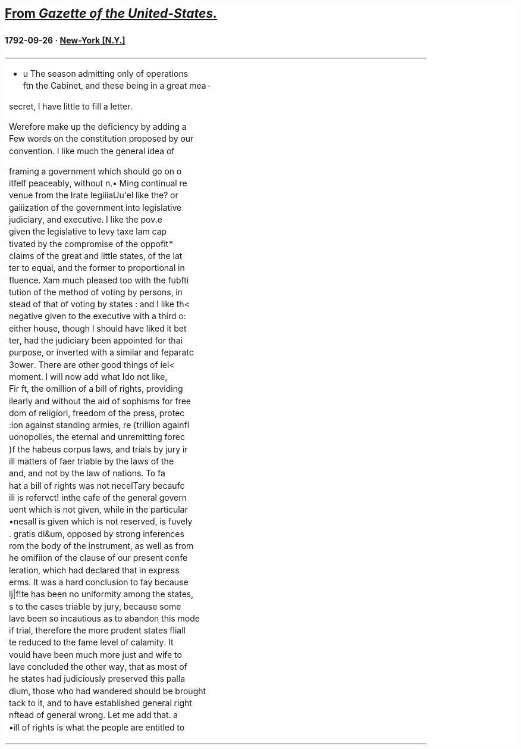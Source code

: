 
## [From _Gazette of the United-States._](https://www.loc.gov/resource/sn83030483/1792-09-26/ed-1/?sp=1)

#### 1792-09-26 &middot; [New-York [N.Y.]](http://dbpedia.org/resource/New_York_City)

<table style="width: 100%;"><tr><td style="width: 50%">

  
* u The season admitting only of operations  
ftn the Cabinet, and these being in a great mea-  
  
secret, I have little to fill a letter.  
  
Werefore make up the deficiency by adding a  
Few words on the constitution proposed by our  
convention. I like much the general idea of  
  
framing a government which should go on o  
itfelf peaceably, without n.• Ming continual re  
venue from the Irate legiiiaUu&#x27;el like the? or  
gaiiization of the government into legislative  
judiciary, and executive. I like the pov.e  
given the legislative to levy taxe lam cap  
tivated by the compromise of the oppofit*  
claims of the great and little states, of the lat  
ter to equal, and the former to proportional in  
fluence. Xam much pleased too with the fubfti  
tution of the method of voting by persons, in  
stead of that of voting by states : and I like th&lt;  
negative given to the executive with a third o:  
either house, though I should have liked it bet  
ter, had the judiciary been appointed for thai  
purpose, or inverted with a similar and feparatc  
3ower. There are other good things of iel&lt;  
moment. I will now add what Ido not like,  
Fir ft, the omillion of a bill of rights, providing  
ilearly and without the aid of sophisms for free­  
dom of religiori, freedom of the press, protec­  
:ion against standing armies, re {trillion againfl  
uonopolies, the eternal and unremitting forec  
)f the habeus corpus laws, and trials by jury ir  
ill matters of faer triable by the laws of the  
and, and not by the law of nations. To fa\
hat a bill of rights was not necelTary becaufc  
ili is refervct! inthe cafe of the general govern­  
uent which is not given, while in the particular  
•nesall is given which is not reserved, is fuvely  
. gratis di&amp;um, opposed by strong inferences  
rom the body of the instrument, as well as from  
he omifiion of the clause of our present confe­  
leration, which had declared that in express  
erms. It was a hard conclusion to fay because  
lj|f!te has been no uniformity among the states,  
s to the cases triable by jury, because some  
lave been so incautious as to abandon this mode  
if trial, therefore the more prudent states fliall  
te reduced to the fame level of calamity. It  
vould have been much more just and wife to  
lave concluded the other way, that as most of  
he states had judiciously preserved this palla­  
dium, those who had wandered should be brought  
tack to it, and to have established general right  
nftead of general wrong. Let me add that. a  
•ill of rights is what the people are entitled to  